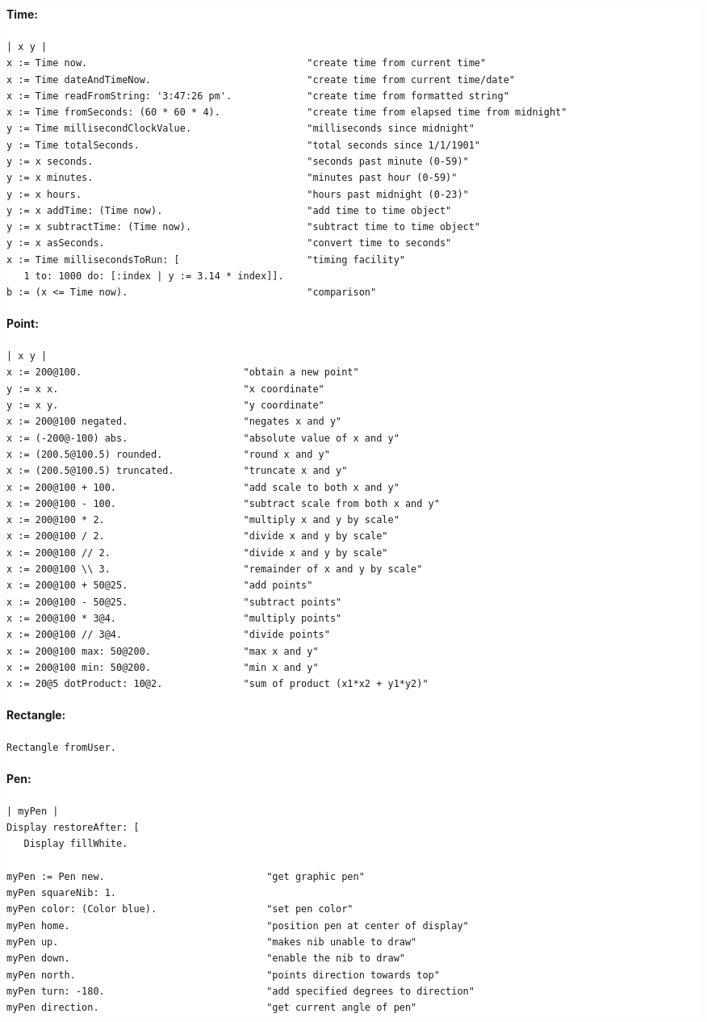 #### Time:
```smalltalk
| x y |
x := Time now.                                      "create time from current time"
x := Time dateAndTimeNow.                           "create time from current time/date"
x := Time readFromString: '3:47:26 pm'.             "create time from formatted string"
x := Time fromSeconds: (60 * 60 * 4).               "create time from elapsed time from midnight"
y := Time millisecondClockValue.                    "milliseconds since midnight"
y := Time totalSeconds.                             "total seconds since 1/1/1901"
y := x seconds.                                     "seconds past minute (0-59)"
y := x minutes.                                     "minutes past hour (0-59)"
y := x hours.                                       "hours past midnight (0-23)"
y := x addTime: (Time now).                         "add time to time object"
y := x subtractTime: (Time now).                    "subtract time to time object"
y := x asSeconds.                                   "convert time to seconds"
x := Time millisecondsToRun: [                      "timing facility"
   1 to: 1000 do: [:index | y := 3.14 * index]].
b := (x <= Time now).                               "comparison"
```

#### Point:
```smalltalk
| x y |
x := 200@100.                            "obtain a new point"
y := x x.                                "x coordinate"
y := x y.                                "y coordinate"
x := 200@100 negated.                    "negates x and y"
x := (-200@-100) abs.                    "absolute value of x and y"
x := (200.5@100.5) rounded.              "round x and y"
x := (200.5@100.5) truncated.            "truncate x and y"
x := 200@100 + 100.                      "add scale to both x and y"
x := 200@100 - 100.                      "subtract scale from both x and y"
x := 200@100 * 2.                        "multiply x and y by scale"
x := 200@100 / 2.                        "divide x and y by scale"
x := 200@100 // 2.                       "divide x and y by scale"
x := 200@100 \\ 3.                       "remainder of x and y by scale"
x := 200@100 + 50@25.                    "add points"
x := 200@100 - 50@25.                    "subtract points"
x := 200@100 * 3@4.                      "multiply points"
x := 200@100 // 3@4.                     "divide points"
x := 200@100 max: 50@200.                "max x and y"
x := 200@100 min: 50@200.                "min x and y"
x := 20@5 dotProduct: 10@2.              "sum of product (x1*x2 + y1*y2)"
```

#### Rectangle:
```smalltalk
Rectangle fromUser.
```

#### Pen:
```smalltalk
| myPen |
Display restoreAfter: [
   Display fillWhite.

myPen := Pen new.                            "get graphic pen"
myPen squareNib: 1.
myPen color: (Color blue).                   "set pen color"
myPen home.                                  "position pen at center of display"
myPen up.                                    "makes nib unable to draw"
myPen down.                                  "enable the nib to draw"
myPen north.                                 "points direction towards top"
myPen turn: -180.                            "add specified degrees to direction"
myPen direction.                             "get current angle of pen"
```